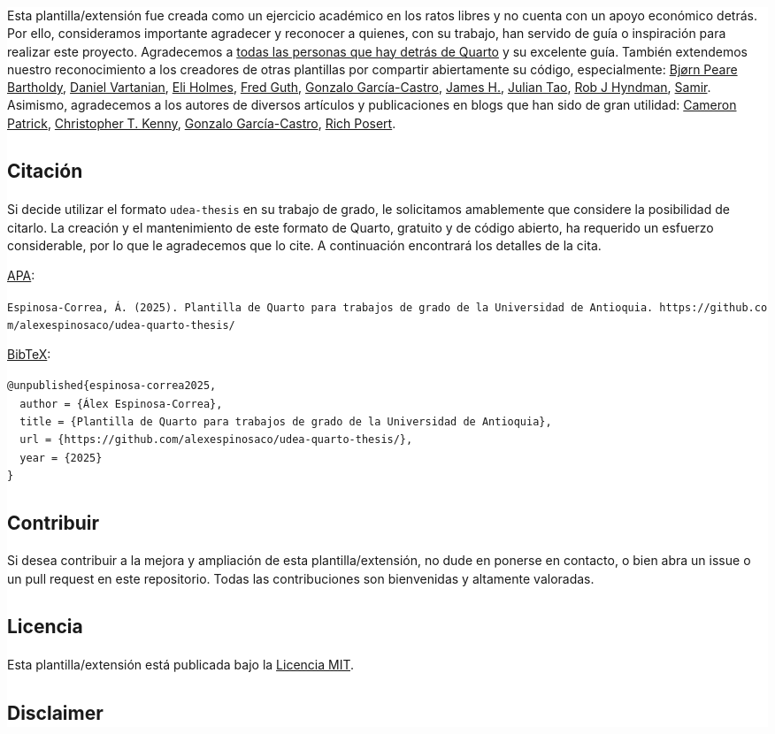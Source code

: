 Esta plantilla/extensión fue creada como un ejercicio académico en los ratos libres y no cuenta con un apoyo económico detrás. Por ello, consideramos importante agradecer y reconocer a quienes, con su trabajo, han servido de guía o inspiración para realizar este proyecto. Agradecemos a [todas las personas que hay detrás de Quarto](https://quarto.org/docs/blog/posts/2024-11-25-1.6-release/#acknowledgments) y su excelente guía. También extendemos nuestro reconocimiento a los creadores de otras plantillas por compartir abiertamente su código, especialmente: [Bjørn Peare Bartholdy](https://github.com/bbartholdy/endgame), [Daniel Vartanian](https://github.com/danielvartan/abnt), [Eli Holmes](https://github.com/nmfs-opensci/quarto-thesis), [Fred Guth](https://github.com/fredguth/tufte-quarto/), [Gonzalo García-Castro](https://github.com/gongcastro/upfthesis/), [James H.](https://github.com/james-d-h/quarto-phd-thesis/), [Julian Tao](https://github.com/juliantao/quarto-asu-thesis/), [Rob J Hyndman](https://github.com/quarto-monash/thesis), [Samir](https://codeberg.org/Sam.ir/quarto-template-article). Asimismo, agradecemos a los autores de diversos artículos y publicaciones en blogs que han sido de gran utilidad: [Cameron Patrick](https://cameronpatrick.com/post/2023/07/quarto-thesis-formatting/), [Christopher T. Kenny](https://christophertkenny.com/posts/2023-07-01-creating-quarto-journal-articles/), [Gonzalo García-Castro](https://gongcastro.github.io/blog/upfthesis/upfthesis.html), [Rich Posert](https://blog.posertinlab.com/posts/2023-06-09-writing-a-dissertation-in-quarto/).

## Citación

Si decide utilizar el formato `udea-thesis` en su trabajo de grado, le solicitamos amablemente que considere la posibilidad de citarlo. La creación y el mantenimiento de este formato de Quarto, gratuito y de código abierto, ha requerido un esfuerzo considerable, por lo que le agradecemos que lo cite. A continuación encontrará los detalles de la cita.

[APA](https://apastyle.apa.org/):

```markdown
Espinosa-Correa, Á. (2025). Plantilla de Quarto para trabajos de grado de la Universidad de Antioquia. https://github.com/alexespinosaco/udea-quarto-thesis/
```

[BibTeX](https://www.bibtex.org/):

```markdown
@unpublished{espinosa-correa2025,
  author = {Álex Espinosa-Correa},
  title = {Plantilla de Quarto para trabajos de grado de la Universidad de Antioquia},
  url = {https://github.com/alexespinosaco/udea-quarto-thesis/},
  year = {2025}
}
```

## Contribuir

Si desea contribuir a la mejora y ampliación de esta plantilla/extensión, no dude en ponerse en contacto, o bien abra un issue o un pull request en este repositorio. Todas las contribuciones son bienvenidas y altamente valoradas. 

## Licencia

Esta plantilla/extensión está publicada bajo la [Licencia MIT](LICENSE).

## Disclaimer
